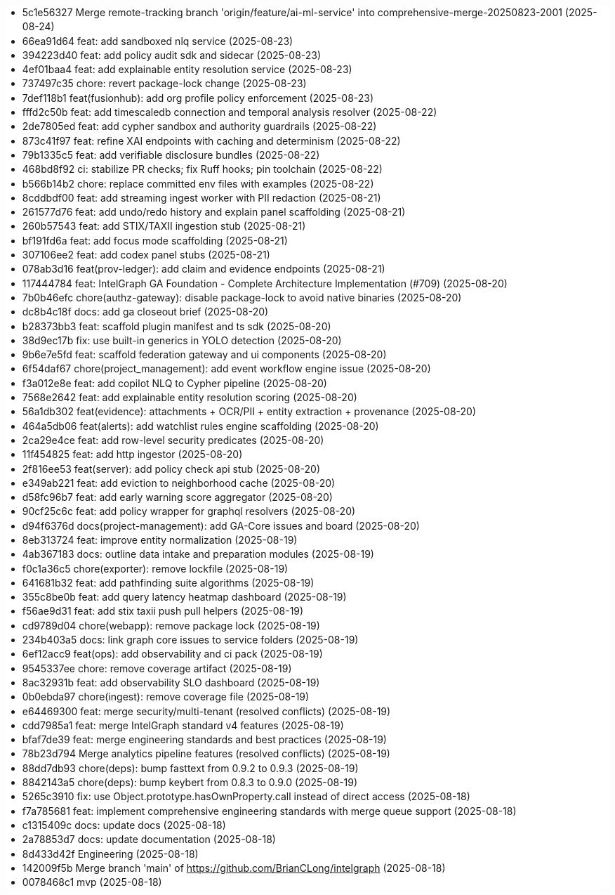* 5c1e56327 Merge remote-tracking branch 'origin/feature/ai-ml-service' into comprehensive-merge-20250823-2001 (2025-08-24)
* 66ea91d64 feat: add sandboxed nlq service (2025-08-23)
* 394223d40 feat: add policy audit sdk and sidecar (2025-08-23)
* 4ef01baa4 feat: add explainable entity resolution service (2025-08-23)
* 737497c35 chore: revert package-lock change (2025-08-23)
* 7def118b1 feat(fusionhub): add org profile policy enforcement (2025-08-23)
* fffd2c50b feat: add timescaledb connection and temporal analysis resolver (2025-08-22)
* 2de7805ed feat: add cypher sandbox and authority guardrails (2025-08-22)
* 873c41f97 feat: refine XAI endpoints with caching and determinism (2025-08-22)
* 79b1335c5 feat: add verifiable disclosure bundles (2025-08-22)
* 468bd8f92 ci: stabilize PR checks; fix Ruff hooks; pin toolchain (2025-08-22)
* b566b14b2 chore: replace committed env files with examples (2025-08-22)
* 8cddbdf00 feat: add streaming ingest worker with PII redaction (2025-08-21)
* 261577d76 feat: add undo/redo history and explain panel scaffolding (2025-08-21)
* 260b57543 feat: add STIX/TAXII ingestion stub (2025-08-21)
* bf191fd6a feat: add focus mode scaffolding (2025-08-21)
* 307106ee2 feat: add codex panel stubs (2025-08-21)
* 078ab3d16 feat(prov-ledger): add claim and evidence endpoints (2025-08-21)
* 117444784 feat: IntelGraph GA Foundation - Complete Architecture Implementation (#709) (2025-08-20)
* 7b0b46efc chore(authz-gateway): disable package-lock to avoid native binaries (2025-08-20)
* dc8b4c18f docs: add ga closeout brief (2025-08-20)
* b28373bb3 feat: scaffold plugin manifest and ts sdk (2025-08-20)
* 38d9ec17b fix: use built-in generics in YOLO detection (2025-08-20)
* 9b6e7e5fd feat: scaffold federation gateway and ui components (2025-08-20)
* 6f54daf67 chore(project_management): add event workflow engine issue (2025-08-20)
* f3a012e8e feat: add copilot NLQ to Cypher pipeline (2025-08-20)
* 7568e2642 feat: add explainable entity resolution scoring (2025-08-20)
* 56a1db302 feat(evidence): attachments + OCR/PII + entity extraction + provenance (2025-08-20)
* 464a5db06 feat(alerts): add watchlist rules engine scaffolding (2025-08-20)
* 2ca29e4ce feat: add row-level security predicates (2025-08-20)
* 11f454825 feat: add http ingestor (2025-08-20)
* 2f816ee53 feat(server): add policy check api stub (2025-08-20)
* e349ab221 feat: add eviction to neighborhood cache (2025-08-20)
* d58fc96b7 feat: add early warning score aggregator (2025-08-20)
* 90cf25c6c feat: add policy wrapper for graphql resolvers (2025-08-20)
* d94f6376d docs(project-management): add GA-Core issues and board (2025-08-20)
* 8eb313724 feat: improve entity normalization (2025-08-19)
* 4ab367183 docs: outline data intake and preparation modules (2025-08-19)
* f0c1a36c5 chore(exporter): remove lockfile (2025-08-19)
* 641681b32 feat: add pathfinding suite algorithms (2025-08-19)
* 355c8be0b feat: add query latency heatmap dashboard (2025-08-19)
* f56ae9d31 feat: add stix taxii push pull helpers (2025-08-19)
* cd9789d04 chore(webapp): remove package lock (2025-08-19)
* 234b403a5 docs: link graph core issues to service folders (2025-08-19)
* 6ef12acc9 feat(ops): add observability and ci pack (2025-08-19)
* 9545337ee chore: remove coverage artifact (2025-08-19)
* 8ac32931b feat: add observability SLO dashboard (2025-08-19)
* 0b0ebda97 chore(ingest): remove coverage file (2025-08-19)
* e64469300 feat: merge security/multi-tenant (resolved conflicts) (2025-08-19)
* cdd7985a1 feat: merge IntelGraph standard v4 features (2025-08-19)
* bfaf7de39 feat: merge engineering standards and best practices (2025-08-19)
* 78b23d794 Merge analytics pipeline features (resolved conflicts) (2025-08-19)
* 88dd7db93 chore(deps): bump fasttext from 0.9.2 to 0.9.3 (2025-08-19)
* 8842143a5 chore(deps): bump keybert from 0.8.3 to 0.9.0 (2025-08-19)
* 5265c3910 fix: use Object.prototype.hasOwnProperty.call instead of direct access (2025-08-18)
* f7a785681 feat: implement comprehensive engineering standards with merge queue support (2025-08-18)
* c1315409c docs: update docs (2025-08-18)
* 2a78853d7 docs: update documentation (2025-08-18)
* 8d433d42f Engineering (2025-08-18)
* 142009f5b Merge branch 'main' of https://github.com/BrianCLong/intelgraph (2025-08-18)
* 0078468c1 mvp (2025-08-18)